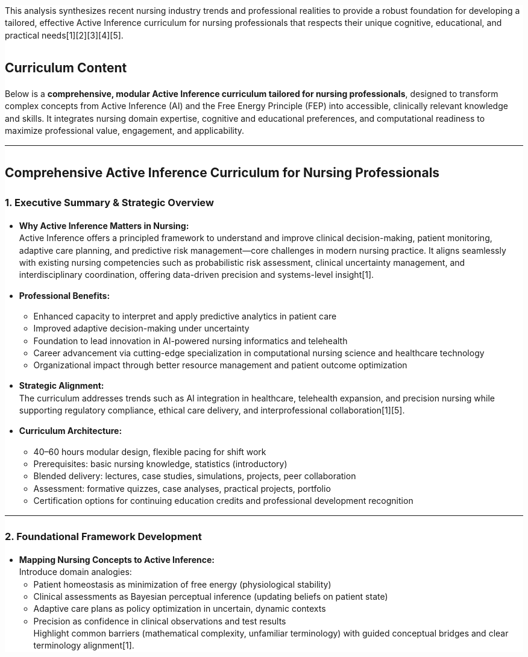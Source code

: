 This analysis synthesizes recent nursing industry trends and professional realities to provide a robust foundation for developing a tailored, effective Active Inference curriculum for nursing professionals that respects their unique cognitive, educational, and practical needs[1][2][3][4][5].

## Curriculum Content

Below is a **comprehensive, modular Active Inference curriculum tailored for nursing professionals**, designed to transform complex concepts from Active Inference (AI) and the Free Energy Principle (FEP) into accessible, clinically relevant knowledge and skills. It integrates nursing domain expertise, cognitive and educational preferences, and computational readiness to maximize professional value, engagement, and applicability.

---

## Comprehensive Active Inference Curriculum for Nursing Professionals

### 1. Executive Summary & Strategic Overview

- **Why Active Inference Matters in Nursing:**  
  Active Inference offers a principled framework to understand and improve clinical decision-making, patient monitoring, adaptive care planning, and predictive risk management—core challenges in modern nursing practice. It aligns seamlessly with existing nursing competencies such as probabilistic risk assessment, clinical uncertainty management, and interdisciplinary coordination, offering data-driven precision and systems-level insight[1].

- **Professional Benefits:**  
  - Enhanced capacity to interpret and apply predictive analytics in patient care  
  - Improved adaptive decision-making under uncertainty  
  - Foundation to lead innovation in AI-powered nursing informatics and telehealth  
  - Career advancement via cutting-edge specialization in computational nursing science and healthcare technology  
  - Organizational impact through better resource management and patient outcome optimization

- **Strategic Alignment:**  
  The curriculum addresses trends such as AI integration in healthcare, telehealth expansion, and precision nursing while supporting regulatory compliance, ethical care delivery, and interprofessional collaboration[1][5].

- **Curriculum Architecture:**  
  - 40–60 hours modular design, flexible pacing for shift work  
  - Prerequisites: basic nursing knowledge, statistics (introductory)  
  - Blended delivery: lectures, case studies, simulations, projects, peer collaboration  
  - Assessment: formative quizzes, case analyses, practical projects, portfolio  
  - Certification options for continuing education credits and professional development recognition

---

### 2. Foundational Framework Development

- **Mapping Nursing Concepts to Active Inference:**  
  Introduce domain analogies:  
  - Patient homeostasis as minimization of free energy (physiological stability)  
  - Clinical assessments as Bayesian perceptual inference (updating beliefs on patient state)  
  - Adaptive care plans as policy optimization in uncertain, dynamic contexts  
  - Precision as confidence in clinical observations and test results  
  Highlight common barriers (mathematical complexity, unfamiliar terminology) with guided conceptual bridges and clear terminology alignment[1].
